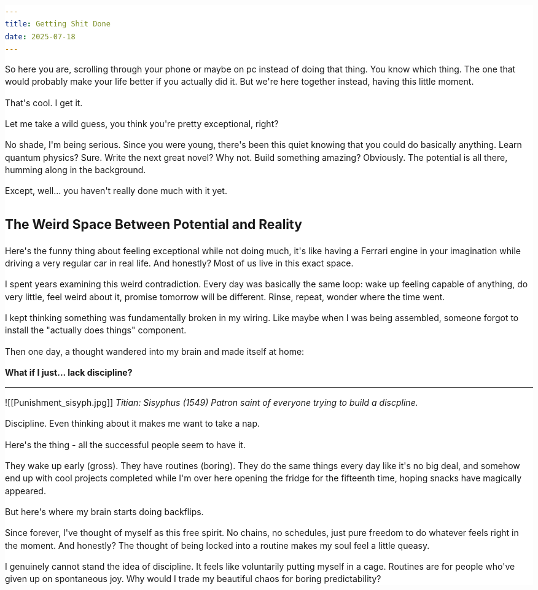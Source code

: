 ```yaml
---
title: Getting Shit Done
date: 2025-07-18
--- 
```


So here you are, scrolling through your phone or maybe on pc instead of doing that thing. You know which thing. The one that would probably make your life better if you actually did it. But we're here together instead, having this little moment.

That's cool. I get it.

Let me take a wild guess, you think you're pretty exceptional, right?

No shade, I'm being serious. Since you were young, there's been this quiet knowing that you could do basically anything. Learn quantum physics? Sure. Write the next great novel? Why not. Build something amazing? Obviously. The potential is all there, humming along in the background.

Except, well... you haven't really done much with it yet.

## The Weird Space Between Potential and Reality

Here's the funny thing about feeling exceptional while not doing much, it's like having a Ferrari engine in your imagination while driving a very regular car in real life. And honestly? Most of us live in this exact space.

I spent years examining this weird contradiction. Every day was basically the same loop: wake up feeling capable of anything, do very little, feel weird about it, promise tomorrow will be different. Rinse, repeat, wonder where the time went.

I kept thinking something was fundamentally broken in my wiring. Like maybe when I was being assembled, someone forgot to install the "actually does things" component.

Then one day, a thought wandered into my brain and made itself at home:

**What if I just... lack discipline?**

---
![[Punishment_sisyph.jpg]]
*Titian: Sisyphus (1549) Patron saint of everyone trying to build a discpline.*

Discipline. Even thinking about it makes me want to take a nap.

Here's the thing - all the successful people seem to have it. 

They wake up early (gross). They have routines (boring). They do the same things every day like it's no big deal, and somehow end up with cool projects completed while I'm over here opening the fridge for the fifteenth time, hoping snacks have magically appeared.

But here's where my brain starts doing backflips.

Since forever, I've thought of myself as this free spirit. No chains, no schedules, just pure freedom to do whatever feels right in the moment. And honestly? The thought of being locked into a routine makes my soul feel a little queasy.

I genuinely cannot stand the idea of discipline. It feels like voluntarily putting myself in a cage. Routines are for people who've given up on spontaneous joy. Why would I trade my beautiful chaos for boring predictability?

